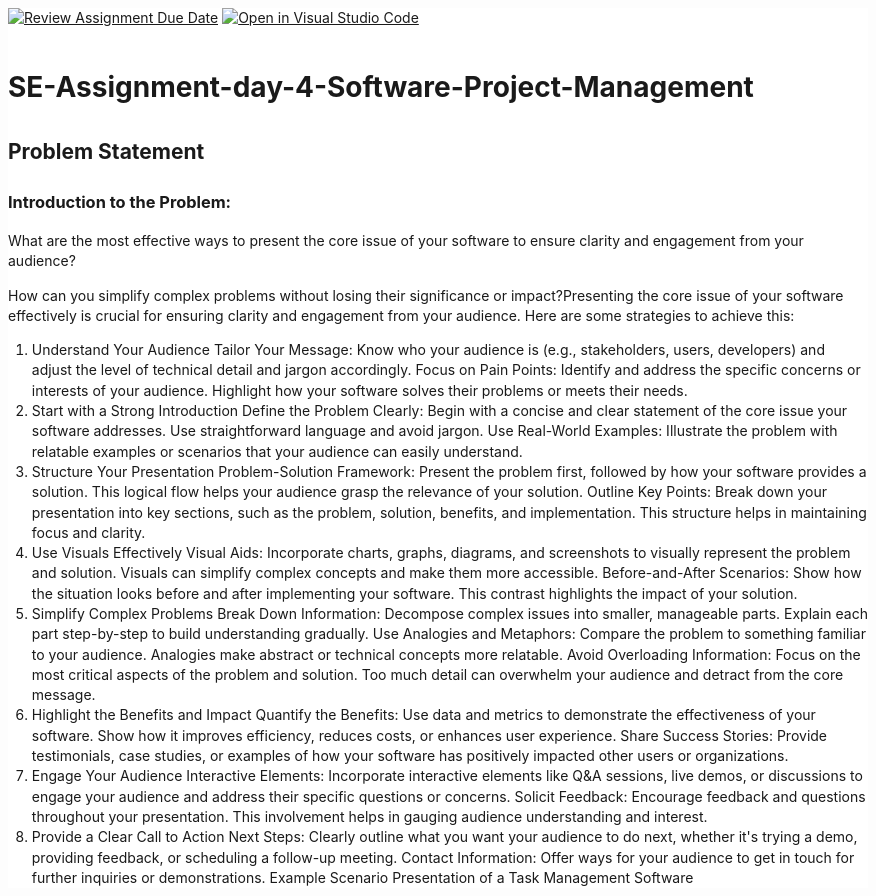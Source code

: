 [![Review Assignment Due Date](https://classroom.github.com/assets/deadline-readme-button-22041afd0340ce965d47ae6ef1cefeee28c7c493a6346c4f15d667ab976d596c.svg)](https://classroom.github.com/a/cqE2AaP5)
[![Open in Visual Studio Code](https://classroom.github.com/assets/open-in-vscode-2e0aaae1b6195c2367325f4f02e2d04e9abb55f0b24a779b69b11b9e10269abc.svg)](https://classroom.github.com/online_ide?assignment_repo_id=15524147&assignment_repo_type=AssignmentRepo)
# SE-Assignment-day-4-Software-Project-Management

## Problem Statement
### Introduction to the Problem:

What are the most effective ways to present the core issue of your software to ensure clarity and engagement from your audience?

How can you simplify complex problems without losing their significance or impact?Presenting the core issue of your software effectively is crucial for ensuring clarity and engagement from your audience. Here are some strategies to achieve this:

1. Understand Your Audience
Tailor Your Message: Know who your audience is (e.g., stakeholders, users, developers) and adjust the level of technical detail and jargon accordingly.
Focus on Pain Points: Identify and address the specific concerns or interests of your audience. Highlight how your software solves their problems or meets their needs.
2. Start with a Strong Introduction
Define the Problem Clearly: Begin with a concise and clear statement of the core issue your software addresses. Use straightforward language and avoid jargon.
Use Real-World Examples: Illustrate the problem with relatable examples or scenarios that your audience can easily understand.
3. Structure Your Presentation
Problem-Solution Framework: Present the problem first, followed by how your software provides a solution. This logical flow helps your audience grasp the relevance of your solution.
Outline Key Points: Break down your presentation into key sections, such as the problem, solution, benefits, and implementation. This structure helps in maintaining focus and clarity.
4. Use Visuals Effectively
Visual Aids: Incorporate charts, graphs, diagrams, and screenshots to visually represent the problem and solution. Visuals can simplify complex concepts and make them more accessible.
Before-and-After Scenarios: Show how the situation looks before and after implementing your software. This contrast highlights the impact of your solution.
5. Simplify Complex Problems
Break Down Information: Decompose complex issues into smaller, manageable parts. Explain each part step-by-step to build understanding gradually.
Use Analogies and Metaphors: Compare the problem to something familiar to your audience. Analogies make abstract or technical concepts more relatable.
Avoid Overloading Information: Focus on the most critical aspects of the problem and solution. Too much detail can overwhelm your audience and detract from the core message.
6. Highlight the Benefits and Impact
Quantify the Benefits: Use data and metrics to demonstrate the effectiveness of your software. Show how it improves efficiency, reduces costs, or enhances user experience.
Share Success Stories: Provide testimonials, case studies, or examples of how your software has positively impacted other users or organizations.
7. Engage Your Audience
Interactive Elements: Incorporate interactive elements like Q&A sessions, live demos, or discussions to engage your audience and address their specific questions or concerns.
Solicit Feedback: Encourage feedback and questions throughout your presentation. This involvement helps in gauging audience understanding and interest.
8. Provide a Clear Call to Action
Next Steps: Clearly outline what you want your audience to do next, whether it's trying a demo, providing feedback, or scheduling a follow-up meeting.
Contact Information: Offer ways for your audience to get in touch for further inquiries or demonstrations.
Example Scenario
Presentation of a Task Management Software